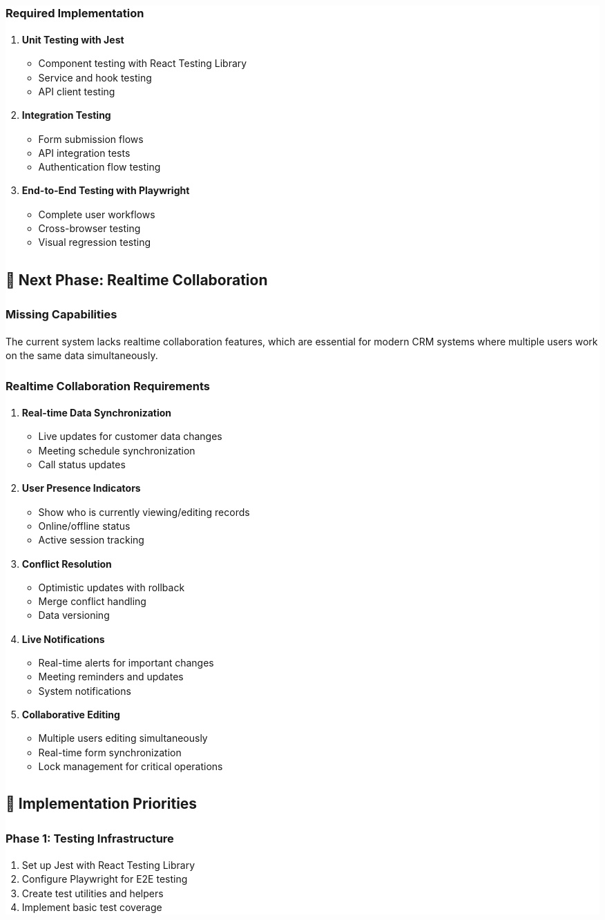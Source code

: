### Required Implementation
1. **Unit Testing with Jest**
   - Component testing with React Testing Library
   - Service and hook testing
   - API client testing

2. **Integration Testing**
   - Form submission flows
   - API integration tests
   - Authentication flow testing

3. **End-to-End Testing with Playwright**
   - Complete user workflows
   - Cross-browser testing
   - Visual regression testing

## 🚀 Next Phase: Realtime Collaboration

### Missing Capabilities
The current system lacks realtime collaboration features, which are essential for modern CRM systems where multiple users work on the same data simultaneously.

### Realtime Collaboration Requirements
1. **Real-time Data Synchronization**
   - Live updates for customer data changes
   - Meeting schedule synchronization
   - Call status updates

2. **User Presence Indicators**
   - Show who is currently viewing/editing records
   - Online/offline status
   - Active session tracking

3. **Conflict Resolution**
   - Optimistic updates with rollback
   - Merge conflict handling
   - Data versioning

4. **Live Notifications**
   - Real-time alerts for important changes
   - Meeting reminders and updates
   - System notifications

5. **Collaborative Editing**
   - Multiple users editing simultaneously
   - Real-time form synchronization
   - Lock management for critical operations

## 🎯 Implementation Priorities

### Phase 1: Testing Infrastructure
1. Set up Jest with React Testing Library
2. Configure Playwright for E2E testing
3. Create test utilities and helpers
4. Implement basic test coverage
